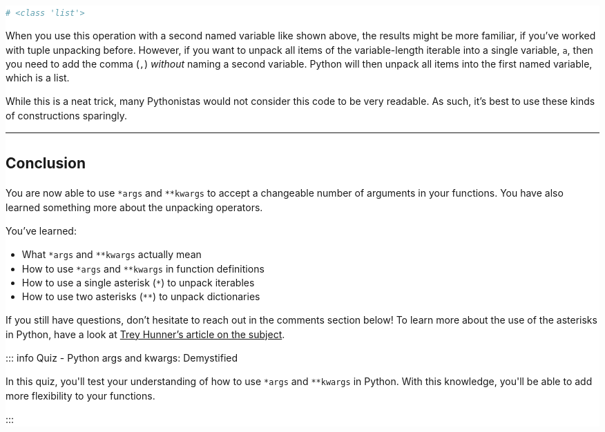 ```py
# <class 'list'>
```

When you use this operation with a second named variable like shown above, the results might be more familiar, if you’ve worked with tuple unpacking before. However, if you want to unpack all items of the variable-length iterable into a single variable, `a`, then you need to add the comma (`,`) *without* naming a second variable. Python will then unpack all items into the first named variable, which is a list.

While this is a neat trick, many Pythonistas would not consider this code to be very readable. As such, it’s best to use these kinds of constructions sparingly.

---

## Conclusion

You are now able to use `*args` and `**kwargs` to accept a changeable number of arguments in your functions. You have also learned something more about the unpacking operators.

You’ve learned:

- What `*args` and `**kwargs` actually mean
- How to use `*args` and `**kwargs` in function definitions
- How to use a single asterisk (`*`) to unpack iterables
- How to use two asterisks (`**`) to unpack dictionaries

If you still have questions, don’t hesitate to reach out in the comments section below! To learn more about the use of the asterisks in Python, have a look at [<FontIcon icon="fas fa-globe"/>Trey Hunner’s article on the subject](https://treyhunner.com/2018/10/asterisks-in-python-what-they-are-and-how-to-use-them/).

<SiteInfo
  name="Asterisks in Python: what they are and how to use them"
  desc="There are a lot of places you’ll see * and ** used in Python. These two operators can be a bit mysterious at times, both for brand new …"
  url="https://treyhunner.com/2018/10/asterisks-in-python-what-they-are-and-how-to-use-them/"
  logo="https://truthful.technology/apple-touch-icon.png"
  preview="https://gravatar.com/avatar/93a988bd85040f58f8417dc4be78c7de?s=500"/>

::: info Quiz - Python args and kwargs: Demystified

In this quiz, you'll test your understanding of how to use `*args` and `**kwargs` in Python. With this knowledge, you'll be able to add more flexibility to your functions.

<SiteInfo
  name="Python args and kwargs: Demystified Quiz – Real Python"
  desc="In this quiz, you'll test your understanding of how to use *args and **kwargs in Python. With this knowledge, you'll be able to add more flexibility to your functions."
  url="https://realpython.com/quizzes/python-args-and-kwargs/"
  logo="https://realpython.com/static/favicon.68cbf4197b0c.png"
  preview="https://files.realpython.com/media/args-and-kwargs-in-Python_Watermarked.508ab9494cb5.jpg"/>

:::
